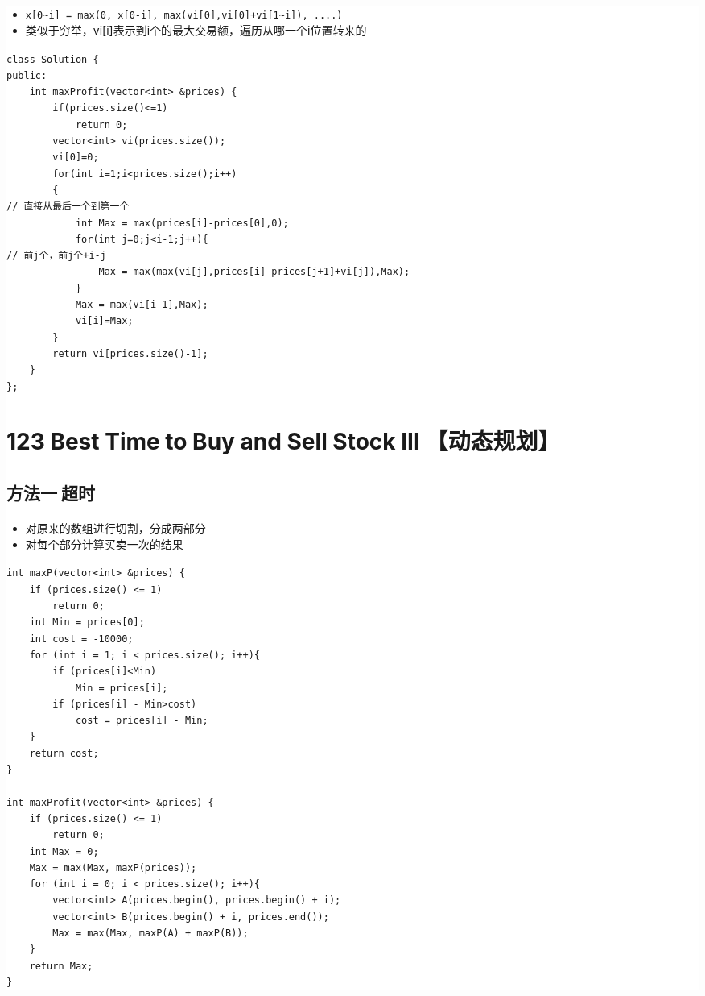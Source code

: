 - `x[0~i] = max(0, x[0-i], max(vi[0],vi[0]+vi[1~i]), ....)`
- 类似于穷举，vi[i]表示到i个的最大交易额，遍历从哪一个i位置转来的

```
class Solution {
public:
    int maxProfit(vector<int> &prices) {
        if(prices.size()<=1)
            return 0;
        vector<int> vi(prices.size());
        vi[0]=0;
        for(int i=1;i<prices.size();i++)
        {
// 直接从最后一个到第一个
            int Max = max(prices[i]-prices[0],0);
            for(int j=0;j<i-1;j++){
// 前j个，前j个+i-j 
                Max = max(max(vi[j],prices[i]-prices[j+1]+vi[j]),Max);
            }
            Max = max(vi[i-1],Max);
            vi[i]=Max;
        }
        return vi[prices.size()-1];
    }
};
```

# 123 Best Time to Buy and Sell Stock III 【动态规划】

## 方法一  超时

- 对原来的数组进行切割，分成两部分
- 对每个部分计算买卖一次的结果

```
int maxP(vector<int> &prices) {
    if (prices.size() <= 1)
        return 0;
    int Min = prices[0];
    int cost = -10000;
    for (int i = 1; i < prices.size(); i++){
        if (prices[i]<Min)
            Min = prices[i];
        if (prices[i] - Min>cost)
            cost = prices[i] - Min;
    }
    return cost;
}

int maxProfit(vector<int> &prices) {
    if (prices.size() <= 1)
        return 0;
    int Max = 0;
    Max = max(Max, maxP(prices));
    for (int i = 0; i < prices.size(); i++){
        vector<int> A(prices.begin(), prices.begin() + i);
        vector<int> B(prices.begin() + i, prices.end());
        Max = max(Max, maxP(A) + maxP(B));
    }
    return Max;
}
```
